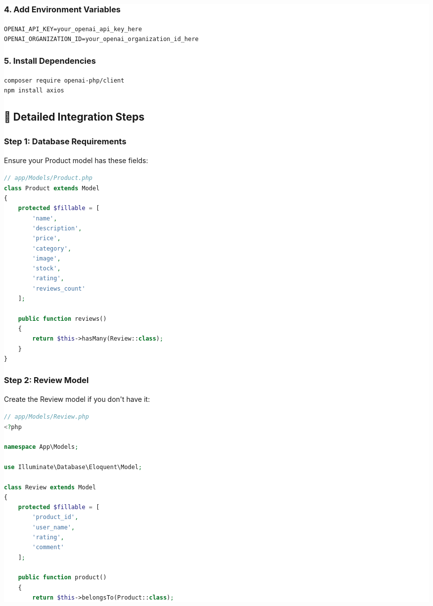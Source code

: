 ### 4. Add Environment Variables

```env
OPENAI_API_KEY=your_openai_api_key_here
OPENAI_ORGANIZATION_ID=your_openai_organization_id_here
```

### 5. Install Dependencies

```bash
composer require openai-php/client
npm install axios
```

## 🔧 Detailed Integration Steps

### Step 1: Database Requirements

Ensure your Product model has these fields:

```php
// app/Models/Product.php
class Product extends Model
{
    protected $fillable = [
        'name',
        'description', 
        'price',
        'category',
        'image',
        'stock',
        'rating',
        'reviews_count'
    ];

    public function reviews()
    {
        return $this->hasMany(Review::class);
    }
}
```

### Step 2: Review Model

Create the Review model if you don't have it:

```php
// app/Models/Review.php
<?php

namespace App\Models;

use Illuminate\Database\Eloquent\Model;

class Review extends Model
{
    protected $fillable = [
        'product_id',
        'user_name',
        'rating',
        'comment'
    ];

    public function product()
    {
        return $this->belongsTo(Product::class);
```